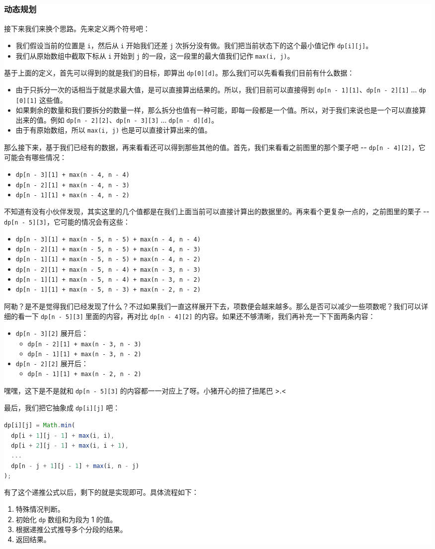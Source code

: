 ### 动态规划

接下来我们来换个思路。先来定义两个符号吧：

- 我们假设当前的位置是 `i`，然后从 `i` 开始我们还差 `j` 次拆分没有做。我们把当前状态下的这个最小值记作 `dp[i][j]`。
- 我们从原始数组中截取下标从 `i` 开始到 `j` 的一段，这一段里的最大值我们记作 `max(i, j)`。

基于上面的定义，首先可以得到的就是我们的目标，即算出 `dp[0][d]`。那么我们可以先看看我们目前有什么数据：

- 由于只拆分一次的话相当于就是求最大值，是可以直接算出结果的。所以，我们目前可以直接得到 `dp[n - 1][1]`、`dp[n - 2][1]` ... `dp[0][1]` 这些值。
- 如果剩余的数量和我们要拆分的数量一样，那么拆分也值有一种可能，即每一段都是一个值。所以，对于我们来说也是一个可以直接算出来的值。例如 `dp[n - 2][2]`、`dp[n - 3][3]` ... `dp[n - d][d]`。
- 由于有原始数组，所以 `max(i, j)` 也是可以直接计算出来的值。

那么接下来，基于我们已经有的数据，再来看看还可以得到那些其他的值。首先，我们来看看之前图里的那个栗子吧 -- `dp[n - 4][2]`，它可能会有哪些情况：

- `dp[n - 3][1] + max(n - 4, n - 4)`
- `dp[n - 2][1] + max(n - 4, n - 3)`
- `dp[n - 1][1] + max(n - 4, n - 2)`

不知道有没有小伙伴发现，其实这里的几个值都是在我们上面当前可以直接计算出的数据里的。再来看个更复杂一点的，之前图里的栗子 -- `dp[n - 5][3]`，它可能的情况会有这些：

- `dp[n - 3][1] + max(n - 5, n - 5) + max(n - 4, n - 4)`
- `dp[n - 2][1] + max(n - 5, n - 5) + max(n - 4, n - 3)`
- `dp[n - 1][1] + max(n - 5, n - 5) + max(n - 4, n - 2)`
- `dp[n - 2][1] + max(n - 5, n - 4) + max(n - 3, n - 3)`
- `dp[n - 1][1] + max(n - 5, n - 4) + max(n - 3, n - 2)`
- `dp[n - 1][1] + max(n - 5, n - 3) + max(n - 2, n - 2)`

阿勒？是不是觉得我们已经发现了什么？不过如果我们一直这样展开下去，项数便会越来越多。那么是否可以减少一些项数呢？我们可以详细的看一下 `dp[n - 5][3]` 里面的内容，再对比 `dp[n - 4][2]` 的内容。如果还不够清晰，我们再补充一下下面两条内容：

- `dp[n - 3][2]` 展开后：
  - `dp[n - 2][1] + max(n - 3, n - 3)`
  - `dp[n - 1][1] + max(n - 3, n - 2)`
- `dp[n - 2][2]` 展开后：
  - `dp[n - 1][1] + max(n - 2, n - 2)`

嘿嘿，这下是不是就和 `dp[n - 5][3]` 的内容都一一对应上了呀。小猪开心的扭了扭尾巴 >.<

最后，我们把它抽象成 `dp[i][j]` 吧：

```js
dp[i][j] = Math.min(
  dp[i + 1][j - 1] + max(i, i),
  dp[i + 2][j - 1] + max(i, i + 1),
  ...
  dp[n - j + 1][j - 1] + max(i, n - j)
);
```

有了这个递推公式以后，剩下的就是实现即可。具体流程如下：

1. 特殊情况判断。
2. 初始化 `dp` 数组和为段为 1 的值。
3. 根据递推公式推导多个分段的结果。
4. 返回结果。
